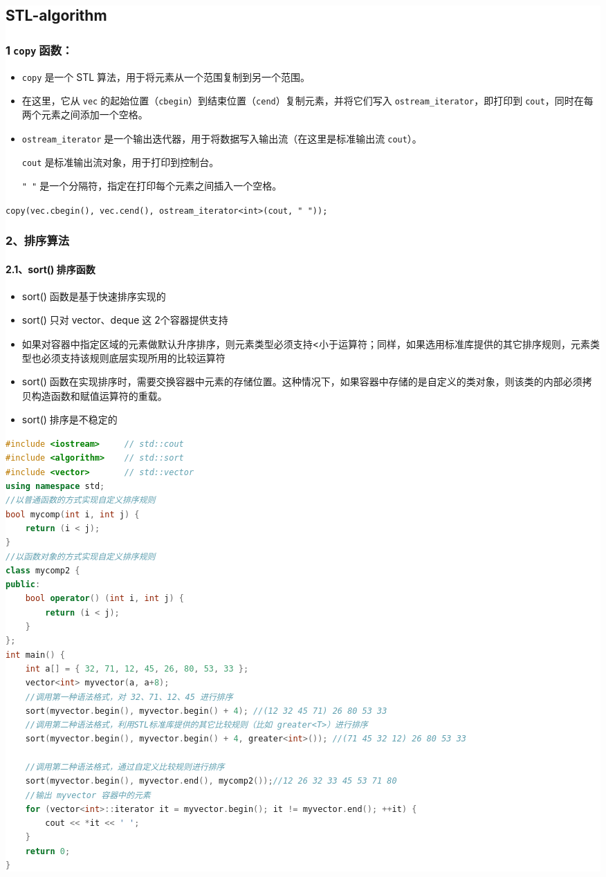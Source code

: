 



## STL-algorithm

### 1 **`copy` 函数**：

- `copy` 是一个 STL 算法，用于将元素从一个范围复制到另一个范围。

- 在这里，它从 `vec` 的起始位置（`cbegin`）到结束位置（`cend`）复制元素，并将它们写入 `ostream_iterator`，即打印到 `cout`，同时在每两个元素之间添加一个空格。

- `ostream_iterator` 是一个输出迭代器，用于将数据写入输出流（在这里是标准输出流 `cout`）。

  `cout` 是标准输出流对象，用于打印到控制台。

  `" "` 是一个分隔符，指定在打印每个元素之间插入一个空格。

```
copy(vec.cbegin(), vec.cend(), ostream_iterator<int>(cout, " "));
```



### 2、排序算法

#### 2.1、sort() 排序函数

- sort() 函数是基于快速排序实现的
- sort() 只对 vector、deque 这 2个容器提供支持
- 如果对容器中指定区域的元素做默认升序排序，则元素类型必须支持<小于运算符；同样，如果选用标准库提供的其它排序规则，元素类型也必须支持该规则底层实现所用的比较运算符

- sort() 函数在实现排序时，需要交换容器中元素的存储位置。这种情况下，如果容器中存储的是自定义的类对象，则该类的内部必须拷贝构造函数和赋值运算符的重载。
- sort() 排序是不稳定的

```cpp
#include <iostream>     // std::cout
#include <algorithm>    // std::sort
#include <vector>       // std::vector
using namespace std;
//以普通函数的方式实现自定义排序规则
bool mycomp(int i, int j) {
    return (i < j);
}
//以函数对象的方式实现自定义排序规则
class mycomp2 {
public:
    bool operator() (int i, int j) {
        return (i < j);
    }
};
int main() {
	int a[] = { 32, 71, 12, 45, 26, 80, 53, 33 };
    vector<int> myvector(a, a+8);
    //调用第一种语法格式，对 32、71、12、45 进行排序
    sort(myvector.begin(), myvector.begin() + 4); //(12 32 45 71) 26 80 53 33
    //调用第二种语法格式，利用STL标准库提供的其它比较规则（比如 greater<T>）进行排序
    sort(myvector.begin(), myvector.begin() + 4, greater<int>()); //(71 45 32 12) 26 80 53 33
   
    //调用第二种语法格式，通过自定义比较规则进行排序
    sort(myvector.begin(), myvector.end(), mycomp2());//12 26 32 33 45 53 71 80
    //输出 myvector 容器中的元素
    for (vector<int>::iterator it = myvector.begin(); it != myvector.end(); ++it) {
        cout << *it << ' ';
    }
    return 0;
}

```